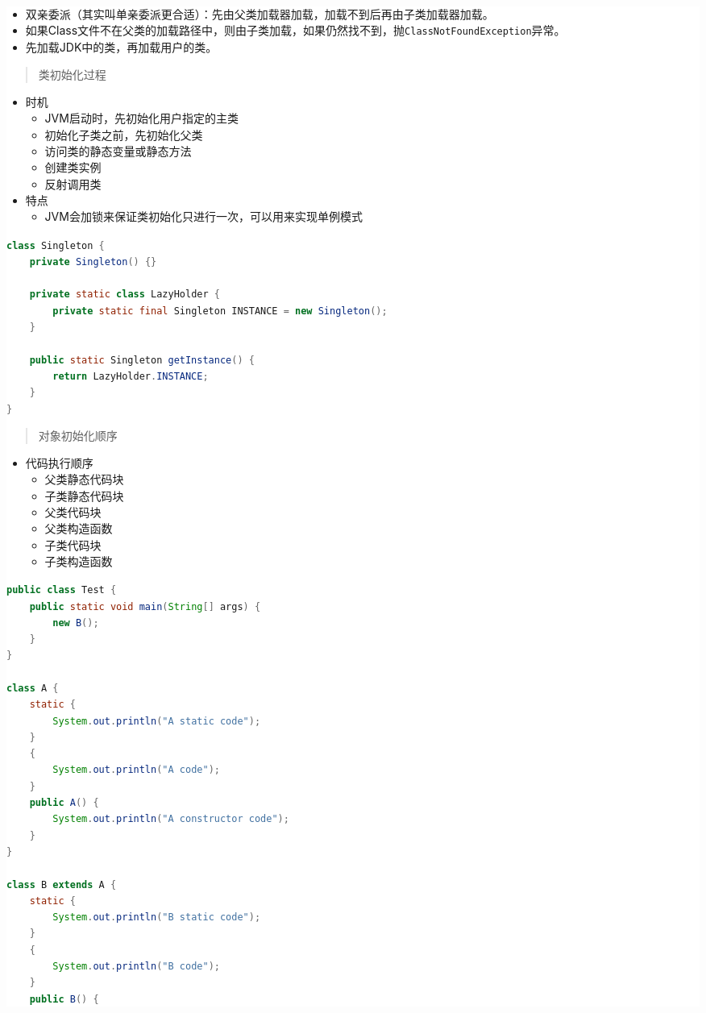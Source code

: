 - 双亲委派（其实叫单亲委派更合适）：先由父类加载器加载，加载不到后再由子类加载器加载。
- 如果Class文件不在父类的加载路径中，则由子类加载，如果仍然找不到，抛`ClassNotFoundException`异常。
- 先加载JDK中的类，再加载用户的类。

> 类初始化过程

-  时机 
   - JVM启动时，先初始化用户指定的主类
   - 初始化子类之前，先初始化父类
   - 访问类的静态变量或静态方法
   - 创建类实例
   - 反射调用类
-  特点 
   -  JVM会加锁来保证类初始化只进行一次，可以用来实现单例模式 

```java
class Singleton {
    private Singleton() {}
    
    private static class LazyHolder {
        private static final Singleton INSTANCE = new Singleton();
    }
    
    public static Singleton getInstance() {
        return LazyHolder.INSTANCE;
    }
}
```


> 对象初始化顺序

-  代码执行顺序 
   - 父类静态代码块
   - 子类静态代码块
   - 父类代码块
   - 父类构造函数
   - 子类代码块
   - 子类构造函数

```java
public class Test {
    public static void main(String[] args) {
        new B();
    }
}

class A {
    static {
        System.out.println("A static code");
    }
    {
        System.out.println("A code");
    }
    public A() {
        System.out.println("A constructor code");
    }
}

class B extends A {
    static {
        System.out.println("B static code");
    }
    {
        System.out.println("B code");
    }
    public B() {
```